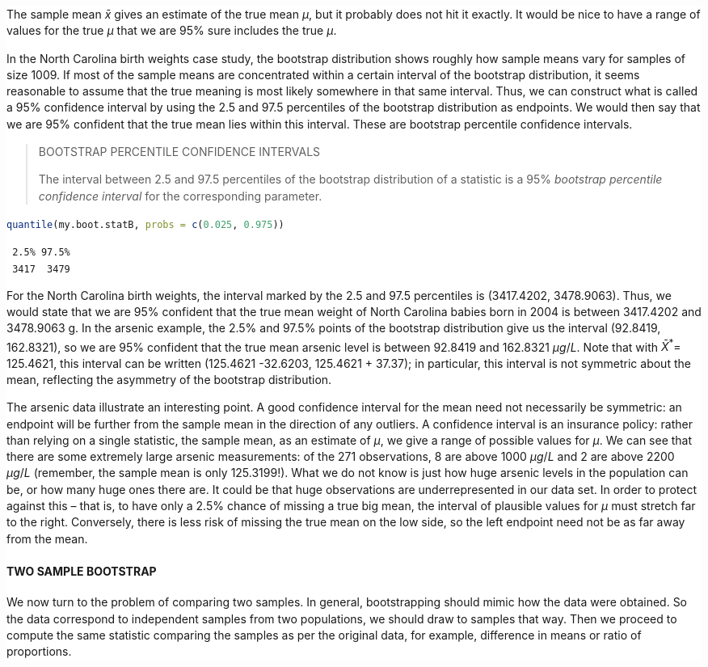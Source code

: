 The sample mean $\bar{x}$ gives an estimate of the true mean $\mu$, but it probably does not hit it exactly. It would be nice to have a range of values for the true $\mu$ that we are 95% sure includes the true $\mu$.

In the North Carolina birth weights case study, the bootstrap distribution shows roughly how sample means vary for samples of size 1009. If most of the sample means are concentrated within a certain interval of the bootstrap distribution, it seems reasonable to assume that the true meaning is most likely somewhere in that same interval. Thus, we can construct what is called a 95% confidence interval by using the 2.5 and 97.5 percentiles of the bootstrap distribution as endpoints. We would then say that we are 95% confident that the true mean lies within this interval. These are bootstrap percentile confidence intervals.

> BOOTSTRAP PERCENTILE CONFIDENCE INTERVALS  
>
> The interval between 2.5 and 97.5 percentiles of the bootstrap distribution of a statistic is a 95% *bootstrap percentile confidence interval* for the corresponding parameter.


```r
quantile(my.boot.statB, probs = c(0.025, 0.975))
```

```
 2.5% 97.5% 
 3417  3479 
```


For the North Carolina birth weights, the interval marked by the 2.5 and 97.5 percentiles is (3417.4202, 3478.9063). Thus, we would state that we are 95% confident that the true mean weight of North Carolina babies born in 2004 is between 3417.4202 and 3478.9063 g. In the arsenic example, the 2.5% and 97.5% points of the bootstrap distribution give us the interval (92.8419, 162.8321), so we are 95% confident that the true mean arsenic level is between 92.8419 and 162.8321 $\mu g/L$. Note that with $\bar{X}^* =$ 125.4621, this interval can be written (125.4621 -32.6203, 125.4621 + 37.37); in particular, this interval is not symmetric about the mean, reflecting the asymmetry of the bootstrap distribution.


The arsenic data illustrate an interesting point. A good confidence interval for the mean need not necessarily be symmetric: an endpoint will be further from the sample mean in the direction of any outliers. A confidence interval is an insurance policy: rather than relying on a single statistic, the sample mean, as an estimate of $\mu$, we give a range of possible values for $\mu$. We can see that there are some extremely large arsenic measurements: of the 271 observations, 8 are above 1000 $\mu g/L$ and 2 are above 2200 $\mu g/L$ (remember, the sample mean is only 125.3199!). What we do not know is just how huge arsenic levels in the population can be, or how many huge ones there are. It could be that huge observations are underrepresented in our data set. In order to protect against this – that is, to have only a 2.5% chance of missing a true big mean, the interval of plausible values for $\mu$ must stretch far to the right. Conversely, there is less risk of missing the true mean on the low side, so the left endpoint need not be as far away from the mean.

#### TWO SAMPLE BOOTSTRAP

We now turn to the problem of comparing two samples. In general, bootstrapping should mimic how the data were obtained. So the data correspond to independent samples from two populations, we should draw to samples that way. Then we proceed to compute the same statistic comparing the samples as per the original data, for example, difference in means or ratio of proportions.
